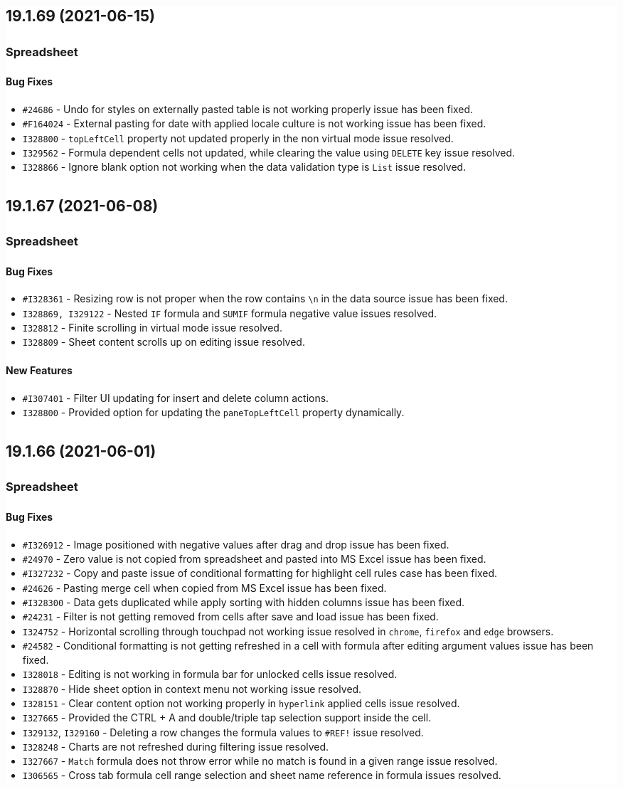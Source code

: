 ## 19.1.69 (2021-06-15)

### Spreadsheet

#### Bug Fixes

- `#24686` - Undo for styles on externally pasted table is not working properly issue has been fixed.
- `#F164024` - External pasting for date with applied locale culture is not working issue has been fixed.
- `I328800` - `topLeftCell` property not updated properly in the non virtual mode issue resolved.
- `I329562` - Formula dependent cells not updated, while clearing the value using `DELETE` key issue resolved.
- `I328866` - Ignore blank option not working when the data validation type is `List` issue resolved.

## 19.1.67 (2021-06-08)

### Spreadsheet

#### Bug Fixes

- `#I328361` - Resizing row is not proper when the row contains `\n` in the data source issue has been fixed.
- `I328869, I329122` - Nested `IF` formula and `SUMIF` formula negative value issues resolved.
- `I328812` - Finite scrolling in virtual mode issue resolved.
- `I328809` - Sheet content scrolls up on editing issue resolved.

#### New Features

- `#I307401` - Filter UI updating for insert and delete column actions.
- `I328800` - Provided option for updating the `paneTopLeftCell` property dynamically.

## 19.1.66 (2021-06-01)

### Spreadsheet

#### Bug Fixes

- `#I326912` - Image positioned with negative values after drag and drop issue has been fixed.
- `#24970` - Zero value is not copied from spreadsheet and pasted into MS Excel issue has been fixed.
- `#I327232` - Copy and paste issue of conditional formatting for highlight cell rules case has been fixed.
- `#24626` - Pasting merge cell when copied from MS Excel issue has been fixed.
- `#I328300` - Data gets duplicated while apply sorting with hidden columns issue has been fixed.
- `#24231` - Filter is not getting removed from cells after save and load issue has been fixed.
- `I324752` - Horizontal scrolling through touchpad not working issue resolved in `chrome`, `firefox` and `edge` browsers.
- `#24582` - Conditional formatting is not getting refreshed in a cell with formula after editing argument values issue has been fixed.
- `I328018` - Editing is not working in formula bar for unlocked cells issue resolved.
- `I328870` - Hide sheet option in context menu not working issue resolved.
- `I328151` - Clear content option not working properly in `hyperlink` applied cells issue resolved.
- `I327665` - Provided the CTRL + A and double/triple tap selection support inside the cell.
- `I329132`, `I329160` - Deleting a row changes the formula values to `#REF!` issue resolved.
- `I328248` - Charts are not refreshed during filtering issue resolved.
- `I327667` - `Match` formula does not throw error while no match is found in a given range issue resolved.
- `I306565` - Cross tab formula cell range selection and sheet name reference in formula issues resolved.
